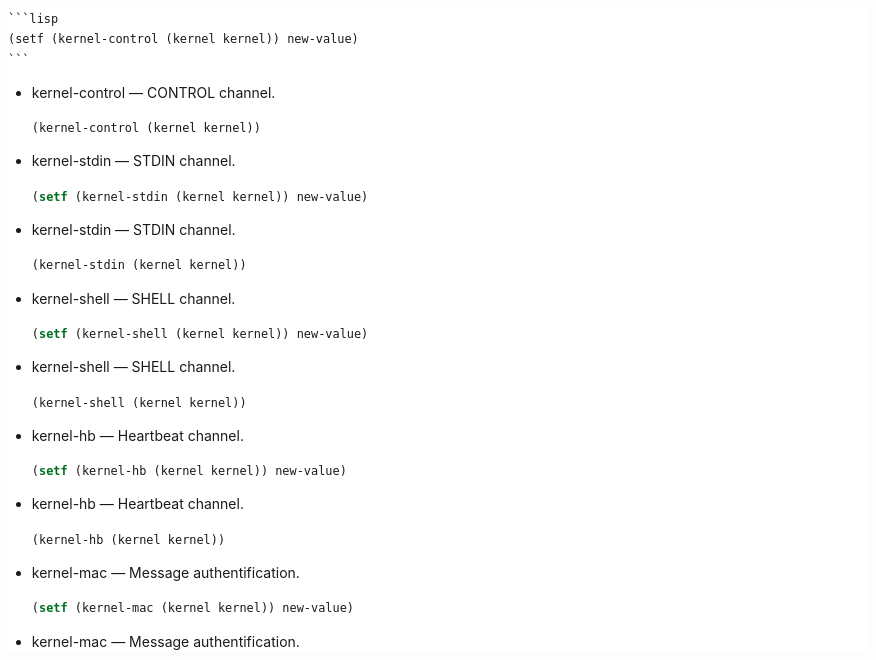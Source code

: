     ```lisp
    (setf (kernel-control (kernel kernel)) new-value)
    ```


- kernel\-control &mdash; CONTROL channel.

    ```lisp
    (kernel-control (kernel kernel))
    ```


- kernel\-stdin &mdash; STDIN channel.

    ```lisp
    (setf (kernel-stdin (kernel kernel)) new-value)
    ```


- kernel\-stdin &mdash; STDIN channel.

    ```lisp
    (kernel-stdin (kernel kernel))
    ```


- kernel\-shell &mdash; SHELL channel.

    ```lisp
    (setf (kernel-shell (kernel kernel)) new-value)
    ```


- kernel\-shell &mdash; SHELL channel.

    ```lisp
    (kernel-shell (kernel kernel))
    ```


- kernel\-hb &mdash; Heartbeat channel.

    ```lisp
    (setf (kernel-hb (kernel kernel)) new-value)
    ```


- kernel\-hb &mdash; Heartbeat channel.

    ```lisp
    (kernel-hb (kernel kernel))
    ```


- kernel\-mac &mdash; Message authentification.

    ```lisp
    (setf (kernel-mac (kernel kernel)) new-value)
    ```


- kernel\-mac &mdash; Message authentification.
